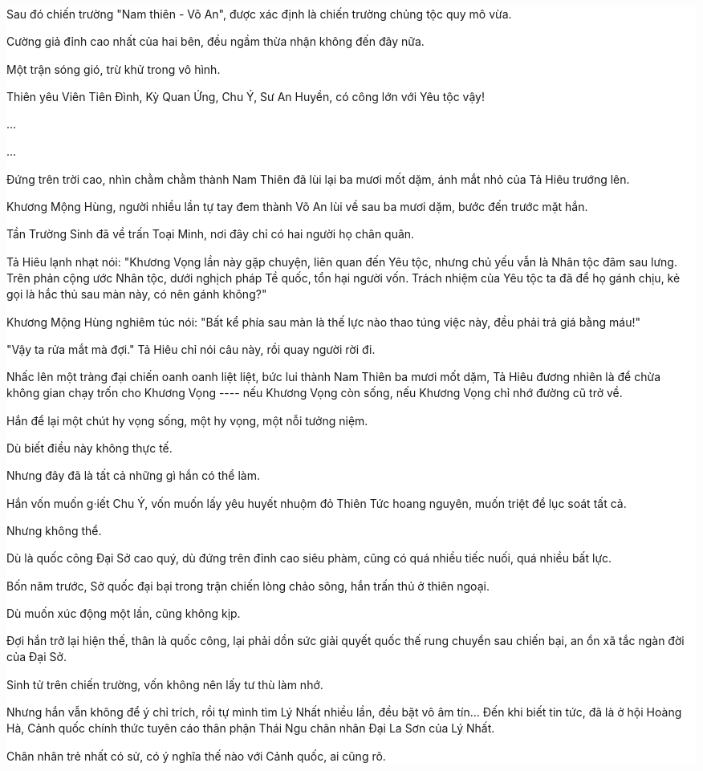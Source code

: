 Sau đó chiến trường "Nam thiên - Võ An", được xác định là chiến trường chủng tộc quy mô vừa.

Cường giả đỉnh cao nhất của hai bên, đều ngầm thừa nhận không đến đây nữa.

Một trận sóng gió, trừ khử trong vô hình.

Thiên yêu Viên Tiên Đình, Kỳ Quan Ứng, Chu Ý, Sư An Huyền, có công lớn với Yêu tộc vậy!

…

…

Đứng trên trời cao, nhìn chằm chằm thành Nam Thiên đã lùi lại ba mươi mốt dặm, ánh mắt nhỏ của Tả Hiêu trướng lên.

Khương Mộng Hùng, người nhiều lần tự tay đem thành Võ An lùi về sau ba mươi dặm, bước đến trước mặt hắn.

Tần Trường Sinh đã về trấn Toại Minh, nơi đây chỉ có hai người họ chân quân.

Tả Hiêu lạnh nhạt nói: "Khương Vọng lần này gặp chuyện, liên quan đến Yêu tộc, nhưng chủ yếu vẫn là Nhân tộc đâm sau lưng. Trên phản cộng ước Nhân tộc, dưới nghịch pháp Tề quốc, tổn hại người vốn. Trách nhiệm của Yêu tộc ta đã để họ gánh chịu, kẻ gọi là hắc thủ sau màn này, có nên gánh không?"

Khương Mộng Hùng nghiêm túc nói: "Bất kể phía sau màn là thế lực nào thao túng việc này, đều phải trả giá bằng máu!"

"Vậy ta rửa mắt mà đợi." Tả Hiêu chỉ nói câu này, rồi quay người rời đi.

Nhấc lên một tràng đại chiến oanh oanh liệt liệt, bức lui thành Nam Thiên ba mươi mốt dặm, Tả Hiêu đương nhiên là để chừa không gian chạy trốn cho Khương Vọng ---- nếu Khương Vọng còn sống, nếu Khương Vọng chỉ nhớ đường cũ trở về.

Hắn để lại một chút hy vọng sống, một hy vọng, một nỗi tưởng niệm.

Dù biết điều này không thực tế.

Nhưng đây đã là tất cả những gì hắn có thể làm.

Hắn vốn muốn g·iết Chu Ý, vốn muốn lấy yêu huyết nhuộm đỏ Thiên Tức hoang nguyên, muốn triệt để lục soát tất cả.

Nhưng không thể.

Dù là quốc công Đại Sở cao quý, dù đứng trên đỉnh cao siêu phàm, cũng có quá nhiều tiếc nuối, quá nhiều bất lực.

Bốn năm trước, Sở quốc đại bại trong trận chiến lòng chảo sông, hắn trấn thủ ở thiên ngoại.

Dù muốn xúc động một lần, cũng không kịp.

Đợi hắn trở lại hiện thế, thân là quốc công, lại phải dồn sức giải quyết quốc thế rung chuyển sau chiến bại, an ổn xã tắc ngàn đời của Đại Sở.

Sinh tử trên chiến trường, vốn không nên lấy tư thù làm nhớ.

Nhưng hắn vẫn không để ý chỉ trích, rồi tự mình tìm Lý Nhất nhiều lần, đều bặt vô âm tín… Đến khi biết tin tức, đã là ở hội Hoàng Hà, Cảnh quốc chính thức tuyên cáo thân phận Thái Ngu chân nhân Đại La Sơn của Lý Nhất.

Chân nhân trẻ nhất có sử, có ý nghĩa thế nào với Cảnh quốc, ai cũng rõ.
